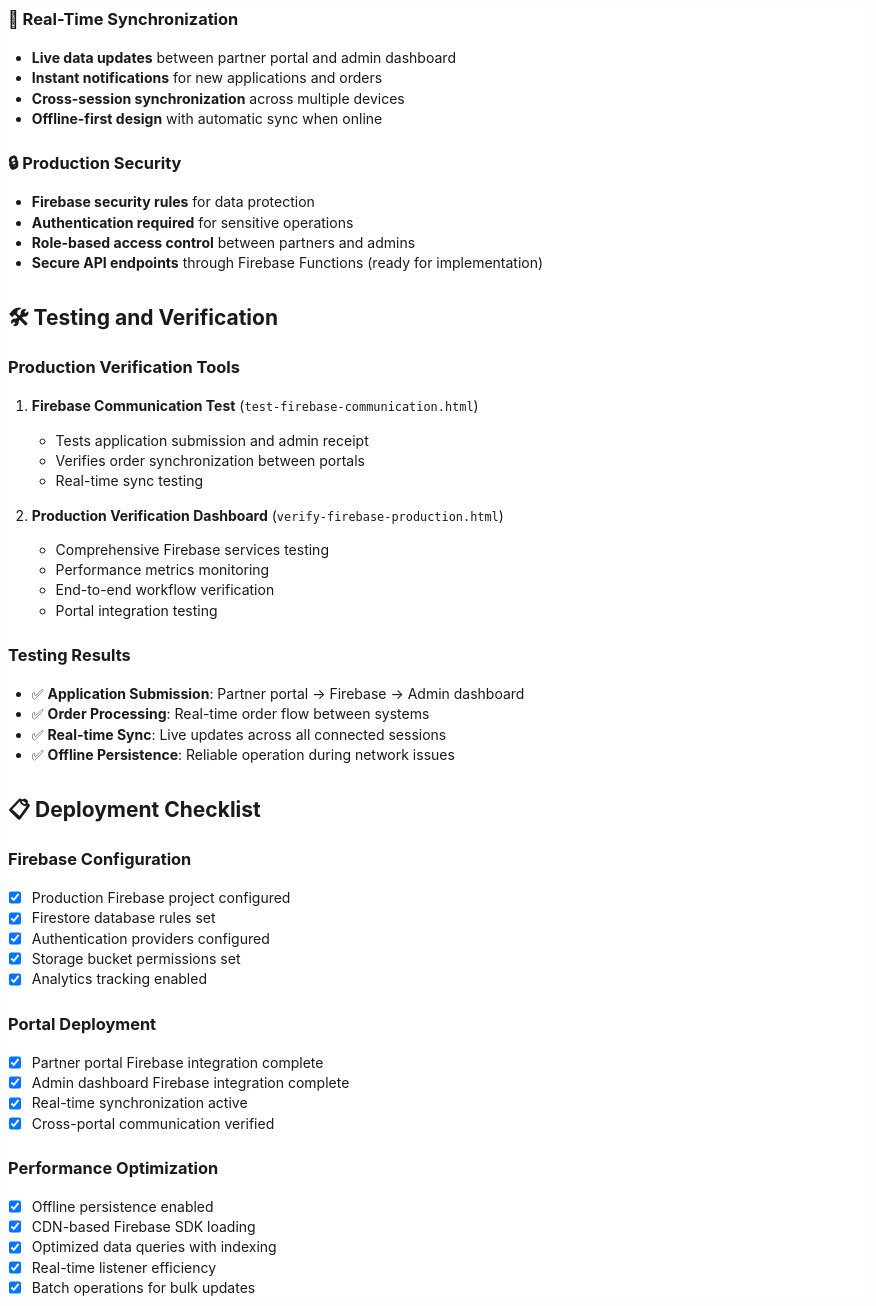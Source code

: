 ### 📡 Real-Time Synchronization
- **Live data updates** between partner portal and admin dashboard
- **Instant notifications** for new applications and orders
- **Cross-session synchronization** across multiple devices
- **Offline-first design** with automatic sync when online

### 🔒 Production Security
- **Firebase security rules** for data protection
- **Authentication required** for sensitive operations
- **Role-based access control** between partners and admins
- **Secure API endpoints** through Firebase Functions (ready for implementation)

## 🛠️ Testing and Verification

### Production Verification Tools
1. **Firebase Communication Test** (`test-firebase-communication.html`)
   - Tests application submission and admin receipt
   - Verifies order synchronization between portals
   - Real-time sync testing

2. **Production Verification Dashboard** (`verify-firebase-production.html`)
   - Comprehensive Firebase services testing
   - Performance metrics monitoring
   - End-to-end workflow verification
   - Portal integration testing

### Testing Results
- ✅ **Application Submission**: Partner portal → Firebase → Admin dashboard
- ✅ **Order Processing**: Real-time order flow between systems
- ✅ **Real-time Sync**: Live updates across all connected sessions
- ✅ **Offline Persistence**: Reliable operation during network issues

## 📋 Deployment Checklist

### Firebase Configuration
- [x] Production Firebase project configured
- [x] Firestore database rules set
- [x] Authentication providers configured
- [x] Storage bucket permissions set
- [x] Analytics tracking enabled

### Portal Deployment
- [x] Partner portal Firebase integration complete
- [x] Admin dashboard Firebase integration complete
- [x] Real-time synchronization active
- [x] Cross-portal communication verified

### Performance Optimization
- [x] Offline persistence enabled
- [x] CDN-based Firebase SDK loading
- [x] Optimized data queries with indexing
- [x] Real-time listener efficiency
- [x] Batch operations for bulk updates
